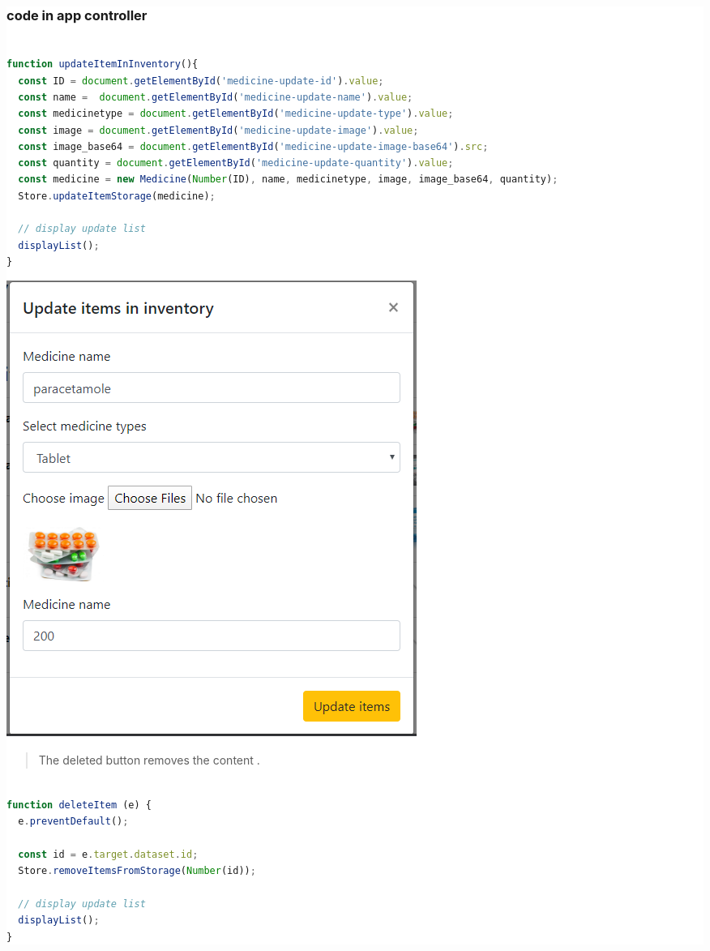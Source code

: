 ### code in app controller
```javascript

function updateItemInInventory(){ 
  const ID = document.getElementById('medicine-update-id').value;
  const name =  document.getElementById('medicine-update-name').value;
  const medicinetype = document.getElementById('medicine-update-type').value;
  const image = document.getElementById('medicine-update-image').value;
  const image_base64 = document.getElementById('medicine-update-image-base64').src;
  const quantity = document.getElementById('medicine-update-quantity').value;
  const medicine = new Medicine(Number(ID), name, medicinetype, image, image_base64, quantity);
  Store.updateItemStorage(medicine);

  // display update list
  displayList();
}
```

![screenshot](./imageScreenshots/updatedisplay.PNG)

> The deleted button removes the content .

```javascript

function deleteItem (e) {
  e.preventDefault();
  
  const id = e.target.dataset.id;
  Store.removeItemsFromStorage(Number(id));

  // display update list
  displayList();
}
```
